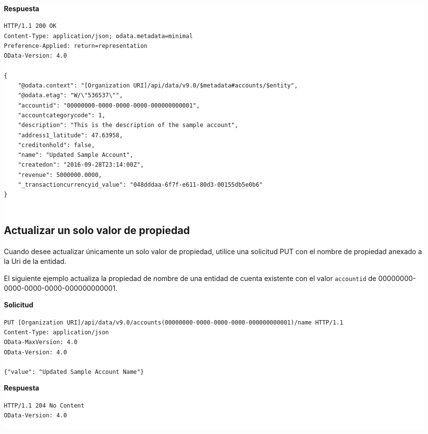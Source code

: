  **Respuesta** 
 
```http
HTTP/1.1 200 OK  
Content-Type: application/json; odata.metadata=minimal  
Preference-Applied: return=representation  
OData-Version: 4.0  
  
{  
    "@odata.context": "[Organization URI]/api/data/v9.0/$metadata#accounts/$entity",  
    "@odata.etag": "W/\"536537\"",  
    "accountid": "00000000-0000-0000-0000-000000000001",  
    "accountcategorycode": 1,  
    "description": "This is the description of the sample account",  
    "address1_latitude": 47.63958,  
    "creditonhold": false,  
    "name": "Updated Sample Account",  
    "createdon": "2016-09-28T23:14:00Z",  
    "revenue": 5000000.0000,  
    "_transactioncurrencyid_value": "048dddaa-6f7f-e611-80d3-00155db5e0b6"  
}  
  
```  
  
<a name="bkmk_updateSingleProperty"></a> 
  
## <a name="update-a-single-property-value"></a>Actualizar un solo valor de propiedad  

Cuando desee actualizar únicamente un solo valor de propiedad, utilice una solicitud PUT con el nombre de propiedad anexado a la Uri de la entidad.  
  
 El siguiente ejemplo actualiza la propiedad de nombre de una entidad de cuenta existente con el valor `accountid` de 00000000-0000-0000-0000-000000000001.  
  
 **Solicitud**  

```http
PUT [Organization URI]/api/data/v9.0/accounts(00000000-0000-0000-0000-000000000001)/name HTTP/1.1  
Content-Type: application/json  
OData-MaxVersion: 4.0  
OData-Version: 4.0  
  
{"value": "Updated Sample Account Name"}  
```  
  
 **Respuesta**

```http
HTTP/1.1 204 No Content  
OData-Version: 4.0  
  
```  
  
<a name="bkmk_deleteSingleProperty"></a>
